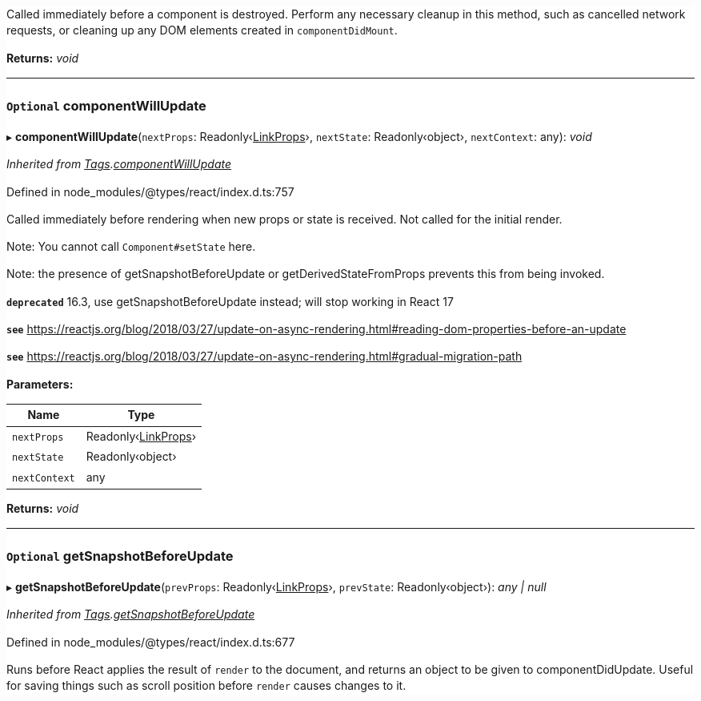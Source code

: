 Called immediately before a component is destroyed. Perform any necessary cleanup in this method, such as
cancelled network requests, or cleaning up any DOM elements created in `componentDidMount`.

**Returns:** *void*

___

### `Optional` componentWillUpdate

▸ **componentWillUpdate**(`nextProps`: Readonly‹[LinkProps](../modules/_src_markups_components_link_link_.md#linkprops)›, `nextState`: Readonly‹object›, `nextContext`: any): *void*

*Inherited from [Tags](_src_markups_components_tags_tags_.tags.md).[componentWillUpdate](_src_markups_components_tags_tags_.tags.md#optional-componentwillupdate)*

Defined in node_modules/@types/react/index.d.ts:757

Called immediately before rendering when new props or state is received. Not called for the initial render.

Note: You cannot call `Component#setState` here.

Note: the presence of getSnapshotBeforeUpdate or getDerivedStateFromProps
prevents this from being invoked.

**`deprecated`** 16.3, use getSnapshotBeforeUpdate instead; will stop working in React 17

**`see`** https://reactjs.org/blog/2018/03/27/update-on-async-rendering.html#reading-dom-properties-before-an-update

**`see`** https://reactjs.org/blog/2018/03/27/update-on-async-rendering.html#gradual-migration-path

**Parameters:**

Name | Type |
------ | ------ |
`nextProps` | Readonly‹[LinkProps](../modules/_src_markups_components_link_link_.md#linkprops)› |
`nextState` | Readonly‹object› |
`nextContext` | any |

**Returns:** *void*

___

### `Optional` getSnapshotBeforeUpdate

▸ **getSnapshotBeforeUpdate**(`prevProps`: Readonly‹[LinkProps](../modules/_src_markups_components_link_link_.md#linkprops)›, `prevState`: Readonly‹object›): *any | null*

*Inherited from [Tags](_src_markups_components_tags_tags_.tags.md).[getSnapshotBeforeUpdate](_src_markups_components_tags_tags_.tags.md#optional-getsnapshotbeforeupdate)*

Defined in node_modules/@types/react/index.d.ts:677

Runs before React applies the result of `render` to the document, and
returns an object to be given to componentDidUpdate. Useful for saving
things such as scroll position before `render` causes changes to it.

